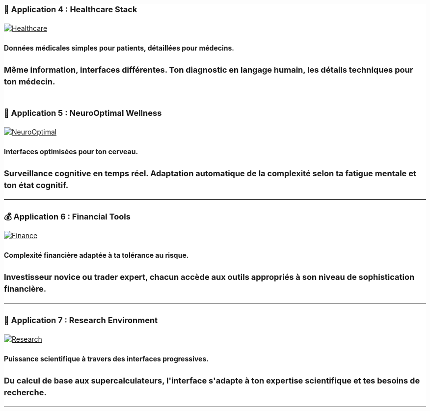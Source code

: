 ### 🏥 Application 4 : Healthcare Stack
[![Healthcare](https://img.shields.io/badge/Healthcare-Stack-f59e0b?style=for-the-badge&logo=heart&logoColor=white)](https://github.com/metasystemacy/healthcare)

#### Données médicales simples pour patients, détaillées pour médecins.

### Même information, interfaces différentes. Ton diagnostic en langage humain, les détails techniques pour ton médecin.

---

### 🧠 Application 5 : NeuroOptimal Wellness
[![NeuroOptimal](https://img.shields.io/badge/NeuroOptimal-Wellness-8b5cf6?style=for-the-badge&logo=brain&logoColor=white)](https://github.com/metasystemacy/neurooptimal-wellness)

#### Interfaces optimisées pour ton cerveau.

### Surveillance cognitive en temps réel. Adaptation automatique de la complexité selon ta fatigue mentale et ton état cognitif.

---

### 💰 Application 6 : Financial Tools
[![Finance](https://img.shields.io/badge/Financial-Tools-10b981?style=for-the-badge&logo=dollar-sign&logoColor=white)](https://github.com/metasystemacy/finance)

#### Complexité financière adaptée à ta tolérance au risque.

### Investisseur novice ou trader expert, chacun accède aux outils appropriés à son niveau de sophistication financière.

---

### 🔬 Application 7 : Research Environment
[![Research](https://img.shields.io/badge/Research-Environment-ef4444?style=for-the-badge&logo=microscope&logoColor=white)](https://github.com/metasystemacy/research)

#### Puissance scientifique à travers des interfaces progressives.

### Du calcul de base aux supercalculateurs, l'interface s'adapte à ton expertise scientifique et tes besoins de recherche.

---
